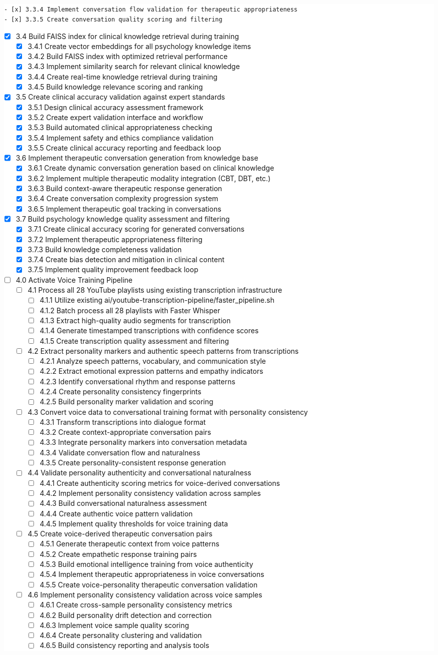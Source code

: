     - [x] 3.3.4 Implement conversation flow validation for therapeutic appropriateness
    - [x] 3.3.5 Create conversation quality scoring and filtering
  - [x] 3.4 Build FAISS index for clinical knowledge retrieval during training
    - [x] 3.4.1 Create vector embeddings for all psychology knowledge items
    - [x] 3.4.2 Build FAISS index with optimized retrieval performance
    - [x] 3.4.3 Implement similarity search for relevant clinical knowledge
    - [x] 3.4.4 Create real-time knowledge retrieval during training
    - [x] 3.4.5 Build knowledge relevance scoring and ranking
  - [x] 3.5 Create clinical accuracy validation against expert standards
    - [x] 3.5.1 Design clinical accuracy assessment framework
    - [x] 3.5.2 Create expert validation interface and workflow
    - [x] 3.5.3 Build automated clinical appropriateness checking
    - [x] 3.5.4 Implement safety and ethics compliance validation
    - [x] 3.5.5 Create clinical accuracy reporting and feedback loop
  - [x] 3.6 Implement therapeutic conversation generation from knowledge base
    - [x] 3.6.1 Create dynamic conversation generation based on clinical knowledge
    - [x] 3.6.2 Implement multiple therapeutic modality integration (CBT, DBT, etc.)
    - [x] 3.6.3 Build context-aware therapeutic response generation
    - [x] 3.6.4 Create conversation complexity progression system
    - [x] 3.6.5 Implement therapeutic goal tracking in conversations
  - [x] 3.7 Build psychology knowledge quality assessment and filtering
    - [x] 3.7.1 Create clinical accuracy scoring for generated conversations
    - [x] 3.7.2 Implement therapeutic appropriateness filtering
    - [x] 3.7.3 Build knowledge completeness validation
    - [x] 3.7.4 Create bias detection and mitigation in clinical content
    - [x] 3.7.5 Implement quality improvement feedback loop

- [ ] 4.0 Activate Voice Training Pipeline
  - [ ] 4.1 Process all 28 YouTube playlists using existing transcription infrastructure
    - [ ] 4.1.1 Utilize existing ai/youtube-transcription-pipeline/faster_pipeline.sh
    - [ ] 4.1.2 Batch process all 28 playlists with Faster Whisper
    - [ ] 4.1.3 Extract high-quality audio segments for transcription
    - [ ] 4.1.4 Generate timestamped transcriptions with confidence scores
    - [ ] 4.1.5 Create transcription quality assessment and filtering
  - [ ] 4.2 Extract personality markers and authentic speech patterns from transcriptions
    - [ ] 4.2.1 Analyze speech patterns, vocabulary, and communication style
    - [ ] 4.2.2 Extract emotional expression patterns and empathy indicators
    - [ ] 4.2.3 Identify conversational rhythm and response patterns
    - [ ] 4.2.4 Create personality consistency fingerprints
    - [ ] 4.2.5 Build personality marker validation and scoring
  - [ ] 4.3 Convert voice data to conversational training format with personality consistency
    - [ ] 4.3.1 Transform transcriptions into dialogue format
    - [ ] 4.3.2 Create context-appropriate conversation pairs
    - [ ] 4.3.3 Integrate personality markers into conversation metadata
    - [ ] 4.3.4 Validate conversation flow and naturalness
    - [ ] 4.3.5 Create personality-consistent response generation
  - [ ] 4.4 Validate personality authenticity and conversational naturalness
    - [ ] 4.4.1 Create authenticity scoring metrics for voice-derived conversations
    - [ ] 4.4.2 Implement personality consistency validation across samples
    - [ ] 4.4.3 Build conversational naturalness assessment
    - [ ] 4.4.4 Create authentic voice pattern validation
    - [ ] 4.4.5 Implement quality thresholds for voice training data
  - [ ] 4.5 Create voice-derived therapeutic conversation pairs
    - [ ] 4.5.1 Generate therapeutic context from voice patterns
    - [ ] 4.5.2 Create empathetic response training pairs
    - [ ] 4.5.3 Build emotional intelligence training from voice authenticity
    - [ ] 4.5.4 Implement therapeutic appropriateness in voice conversations
    - [ ] 4.5.5 Create voice-personality therapeutic conversation validation
  - [ ] 4.6 Implement personality consistency validation across voice samples
    - [ ] 4.6.1 Create cross-sample personality consistency metrics
    - [ ] 4.6.2 Build personality drift detection and correction
    - [ ] 4.6.3 Implement voice sample quality scoring
    - [ ] 4.6.4 Create personality clustering and validation
    - [ ] 4.6.5 Build consistency reporting and analysis tools